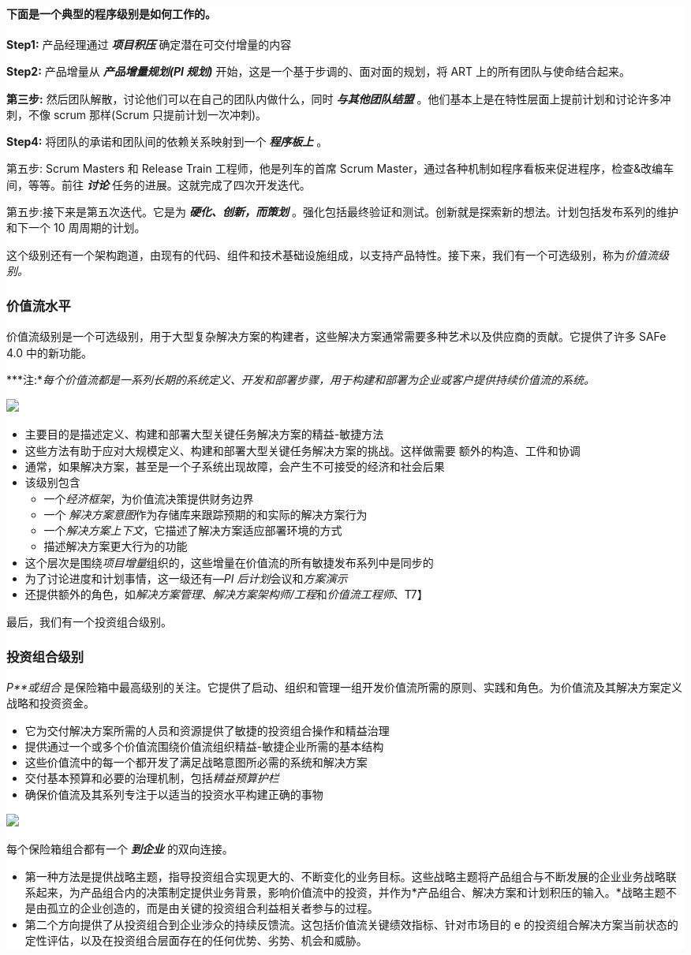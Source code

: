 #### 下面是一个典型的程序级别是如何工作的。

**Step1:** 产品经理通过 ***项目积压*** 确定潜在可交付增量的内容

**Step2:** 产品增量从 ***产品增量规划(PI 规划)*** 开始，这是一个基于步调的、面对面的规划，将 ART 上的所有团队与使命结合起来。

**第三步:** 然后团队解散，讨论他们可以在自己的团队内做什么，同时 ***与其他团队结盟*** 。他们基本上是在特性层面上提前计划和讨论许多冲刺，不像 scrum 那样(Scrum 只提前计划一次冲刺)。

**Step4:** 将团队的承诺和团队间的依赖关系映射到一个 ***程序板上*** 。

第五步: Scrum Masters 和 Release Train 工程师，他是列车的首席 Scrum Master，通过各种机制如程序看板来促进程序，检查&改编车间，等等。前往 ***讨论*** 任务的进展。这就完成了四次开发迭代。

第五步:接下来是第五次迭代。它是为 ***硬化、创新，而策划*** 。强化包括最终验证和测试。创新就是探索新的想法。计划包括发布系列的维护和下一个 10 周周期的计划。

这个级别还有一个架构跑道，由现有的代码、组件和技术基础设施组成，以支持产品特性。接下来，我们有一个可选级别，称为*价值流级别。*

### **价值流水平**

价值流级别是一个可选级别，用于大型复杂解决方案的构建者，这些解决方案通常需要多种艺术以及供应商的贡献。它提供了许多 SAFe 4.0 中的新功能。

***注:**每个价值流都是一系列长期的系统定义、开发和部署步骤，用于构建和部署为企业或客户提供持续价值流的系统。*

![](../Images/ca2e8b2d9f78ac86a1ab0580bcc2e28d.png)

*   主要目的是描述定义、构建和部署大型关键任务解决方案的精益-敏捷方法
*   这些方法有助于应对大规模定义、构建和部署大型关键任务解决方案的挑战。这样做需要 额外的构造、工件和协调
*   通常，如果解决方案，甚至是一个子系统出现故障，会产生不可接受的经济和社会后果
*   该级别包含
    *   一个*经济框架*，为价值流决策提供财务边界
    *   一个 *解决方案意图*作为存储库来跟踪预期的和实际的解决方案行为
    *   一个*解决方案上下文*，它描述了解决方案适应部署环境的方式
    *   描述解决方案更大行为的功能
*   这个层次是围绕*项目增量*组织的，这些增量在价值流的所有敏捷发布系列中是同步的
*   为了讨论进度和计划事情，这一级还有—*PI 后计划*会议和*方案演示*
*   还提供额外的角色，如*解决方案管理*、*解决方案架构师/工程*和*价值流工程师*、T7】

最后，我们有一个投资组合级别。

### **投资组合级别**

*P**或组合* 是保险箱中最高级别的关注。它提供了启动、组织和管理一组开发价值流所需的原则、实践和角色。为价值流及其解决方案定义战略和投资资金。

*   它为交付解决方案所需的人员和资源提供了敏捷的投资组合操作和精益治理
*   提供通过一个或多个价值流围绕价值流组织精益-敏捷企业所需的基本结构
*   这些价值流中的每一个都开发了满足战略意图所必需的系统和解决方案
*   交付基本预算和必要的治理机制，包括*精益预算护栏*
*   确保价值流及其系列专注于以适当的投资水平构建正确的事物

![](../Images/0a4776c86062dabc250f97835f5e2ca4.png)

每个保险箱组合都有一个 ***到企业*** 的双向连接。

*   第一种方法是提供战略主题，指导投资组合实现更大的、不断变化的业务目标。这些战略主题将产品组合与不断发展的企业业务战略联系起来，为产品组合内的决策制定提供业务背景，影响价值流中的投资，并作为*产品组合、解决方案和计划积压的输入。*战略主题不是由孤立的企业创造的，而是由关键的投资组合利益相关者参与的过程。
*   第二个方向提供了从投资组合到企业涉众的持续反馈流。这包括价值流关键绩效指标、针对市场目的 e 的投资组合解决方案当前状态的定性评估，以及在投资组合层面存在的任何优势、劣势、机会和威胁。
